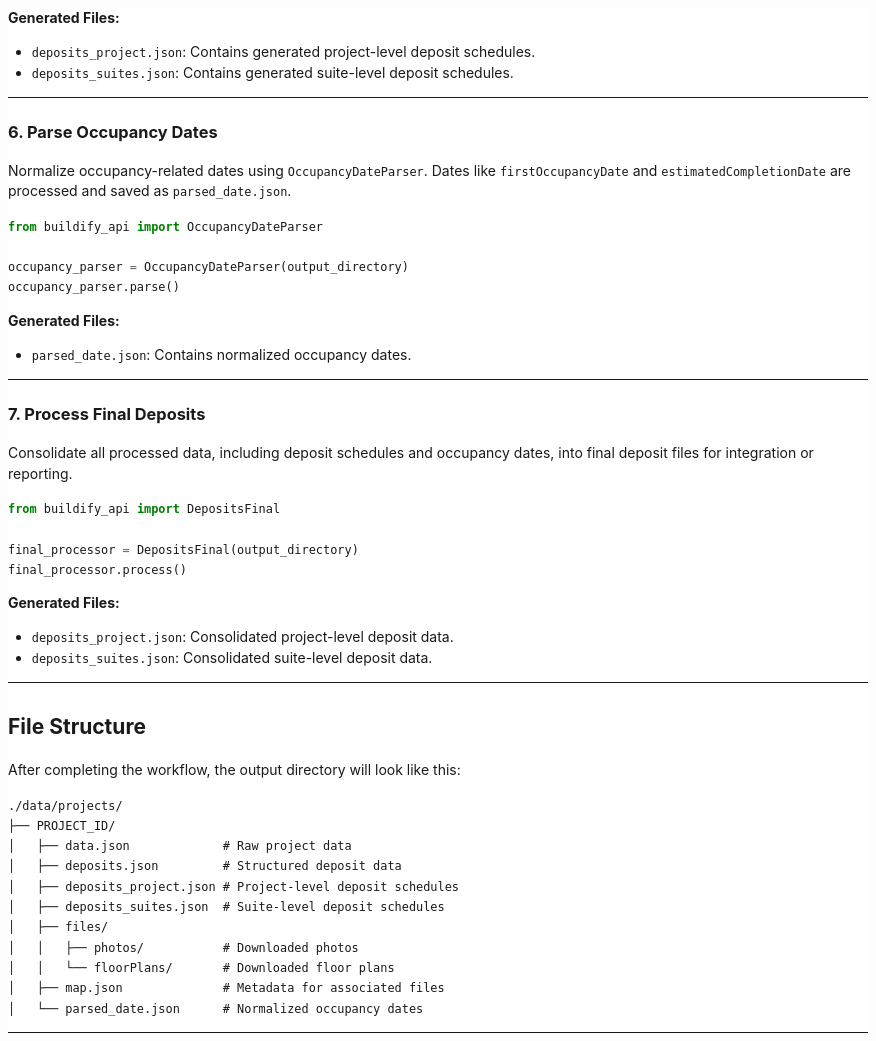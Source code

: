 **Generated Files:**
- `deposits_project.json`: Contains generated project-level deposit schedules.
- `deposits_suites.json`: Contains generated suite-level deposit schedules.

---

### 6. Parse Occupancy Dates

Normalize occupancy-related dates using `OccupancyDateParser`. Dates like `firstOccupancyDate` and `estimatedCompletionDate` are processed and saved as `parsed_date.json`.

```python
from buildify_api import OccupancyDateParser

occupancy_parser = OccupancyDateParser(output_directory)
occupancy_parser.parse()
```

**Generated Files:**
- `parsed_date.json`: Contains normalized occupancy dates.

---

### 7. Process Final Deposits

Consolidate all processed data, including deposit schedules and occupancy dates, into final deposit files for integration or reporting.

```python
from buildify_api import DepositsFinal

final_processor = DepositsFinal(output_directory)
final_processor.process()
```

**Generated Files:**
- `deposits_project.json`: Consolidated project-level deposit data.
- `deposits_suites.json`: Consolidated suite-level deposit data.

---

## File Structure

After completing the workflow, the output directory will look like this:
```
./data/projects/
├── PROJECT_ID/
│   ├── data.json             # Raw project data
│   ├── deposits.json         # Structured deposit data
│   ├── deposits_project.json # Project-level deposit schedules
│   ├── deposits_suites.json  # Suite-level deposit schedules
│   ├── files/
│   │   ├── photos/           # Downloaded photos
│   │   └── floorPlans/       # Downloaded floor plans
│   ├── map.json              # Metadata for associated files
│   └── parsed_date.json      # Normalized occupancy dates
```

---